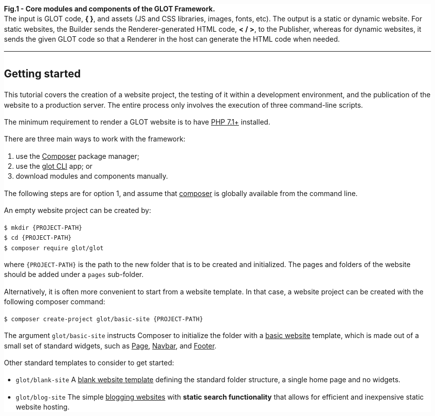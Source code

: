   <figcaption><strong>Fig.1 - Core modules and components of the GLOT Framework.</strong> <br> The input is GLOT code, <strong>{ }</strong>, and assets (JS and CSS libraries, images, fonts, etc). The output is a static or dynamic website. For static websites, the Builder sends the  Renderer-generated HTML code, <strong>< / ></strong>, to the Publisher, whereas for dynamic websites, it sends the given GLOT code so that a Renderer in the host can generate the HTML code when needed.</figcaption>
</figure>
</p>

---

## Getting started

This tutorial covers the creation of a website project, the testing of it within a development environment, and the publication of the website to a production server. The entire process only involves the execution of three command-line scripts.

The minimum requirement to render a GLOT website is to have [PHP 7.1+](https://www.php.net/) installed.

There are three main ways to work with the framework:

1. use the [Composer](https://getcomposer.org/) package manager;
1. use the [glot CLI](#glot-cli) app; or
1. download modules and components manually.

The following steps are for option 1, and assume that [composer](https://getcomposer.org/) is globally available from the command line.

An empty website project can be created by:

```zsh
$ mkdir {PROJECT-PATH}
$ cd {PROJECT-PATH}
$ composer require glot/glot
```

where `{PROJECT-PATH}` is the path to the new folder that is to be created and initialized. The pages and folders of the website should be added under a `pages` sub-folder.

Alternatively, it is often more convenient to start from a website template. In that case, a website project can be created with the following composer command:

```zsh
$ composer create-project glot/basic-site {PROJECT-PATH}
```

The argument `glot/basic-site` instructs Composer to initialize the folder with a [basic website](basic_site_template.md) template, which is made out of a small set of standard widgets, such as [Page](page_widget.md), [Navbar](navbar_widget.md), and [Footer](footer_widget.md).

Other standard templates to consider to get started:

-   `glot/blank-site`
    A [blank website template](blank_site_template.md) defining the standard folder structure, a single home page and no widgets.

-   `glot/blog-site`
    The simple [blogging websites](blog_site_template.md) with **static search functionality** that allows for efficient and inexpensive static website hosting.
